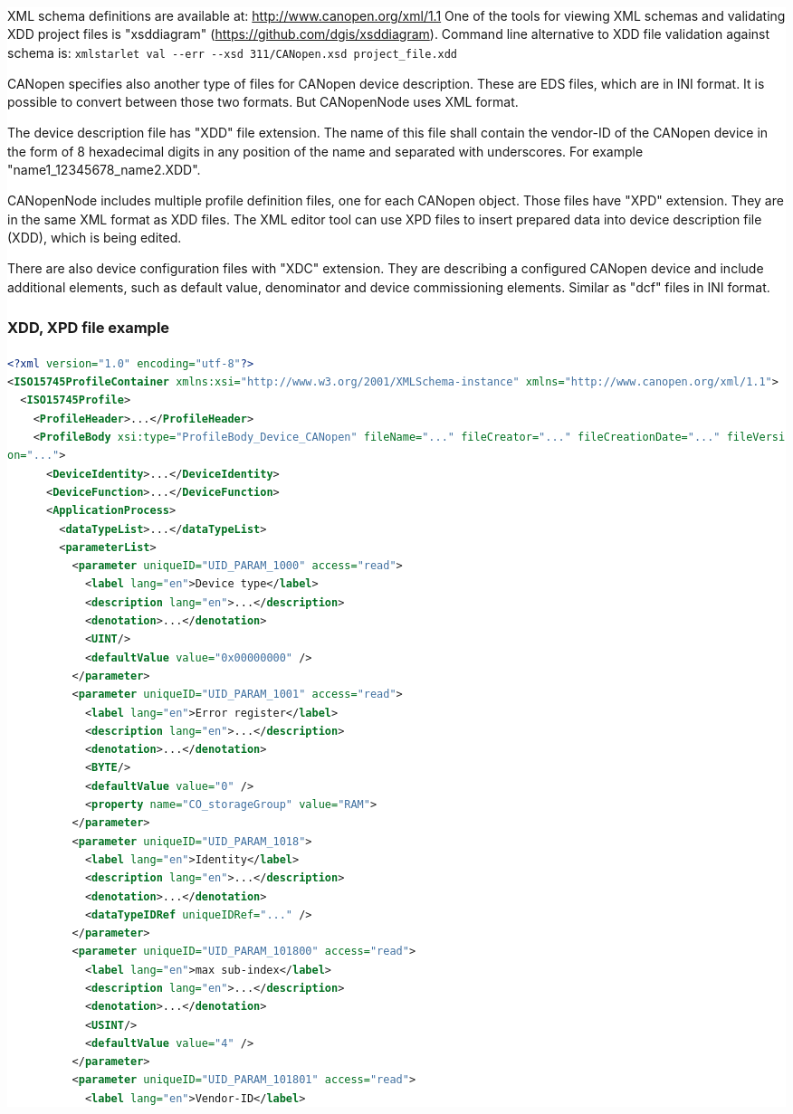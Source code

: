 XML schema definitions are available at: http://www.canopen.org/xml/1.1 One of the tools for viewing XML schemas and validating XDD project files is "xsddiagram" (https://github.com/dgis/xsddiagram). Command line alternative to XDD file validation against schema is: `xmlstarlet val --err --xsd 311/CANopen.xsd project_file.xdd`

CANopen specifies also another type of files for CANopen device description. These are EDS files, which are in INI format. It is possible to convert between those two formats. But CANopenNode uses XML format.

The device description file has "XDD" file extension. The name of this file shall contain the vendor-ID of the CANopen device in the form of 8 hexadecimal digits in any position of the name and separated with underscores. For example "name1_12345678_name2.XDD".

CANopenNode includes multiple profile definition files, one for each CANopen object. Those files have "XPD" extension. They are in the same XML format as XDD files. The XML editor tool can use XPD files to insert prepared data into device description file (XDD), which is being edited.

There are also device configuration files with "XDC" extension. They are describing a configured CANopen device and include additional elements, such as default value, denominator and device commissioning elements. Similar as "dcf" files in INI format.

### XDD, XPD file example
```xml
<?xml version="1.0" encoding="utf-8"?>
<ISO15745ProfileContainer xmlns:xsi="http://www.w3.org/2001/XMLSchema-instance" xmlns="http://www.canopen.org/xml/1.1">
  <ISO15745Profile>
    <ProfileHeader>...</ProfileHeader>
    <ProfileBody xsi:type="ProfileBody_Device_CANopen" fileName="..." fileCreator="..." fileCreationDate="..." fileVersion="...">
      <DeviceIdentity>...</DeviceIdentity>
      <DeviceFunction>...</DeviceFunction>
      <ApplicationProcess>
        <dataTypeList>...</dataTypeList>
        <parameterList>
          <parameter uniqueID="UID_PARAM_1000" access="read">
            <label lang="en">Device type</label>
            <description lang="en">...</description>
            <denotation>...</denotation>
            <UINT/>
            <defaultValue value="0x00000000" />
          </parameter>
          <parameter uniqueID="UID_PARAM_1001" access="read">
            <label lang="en">Error register</label>
            <description lang="en">...</description>
            <denotation>...</denotation>
            <BYTE/>
            <defaultValue value="0" />
            <property name="CO_storageGroup" value="RAM">
          </parameter>
          <parameter uniqueID="UID_PARAM_1018">
            <label lang="en">Identity</label>
            <description lang="en">...</description>
            <denotation>...</denotation>
            <dataTypeIDRef uniqueIDRef="..." />
          </parameter>
          <parameter uniqueID="UID_PARAM_101800" access="read">
            <label lang="en">max sub-index</label>
            <description lang="en">...</description>
            <denotation>...</denotation>
            <USINT/>
            <defaultValue value="4" />
          </parameter>
          <parameter uniqueID="UID_PARAM_101801" access="read">
            <label lang="en">Vendor-ID</label>
```